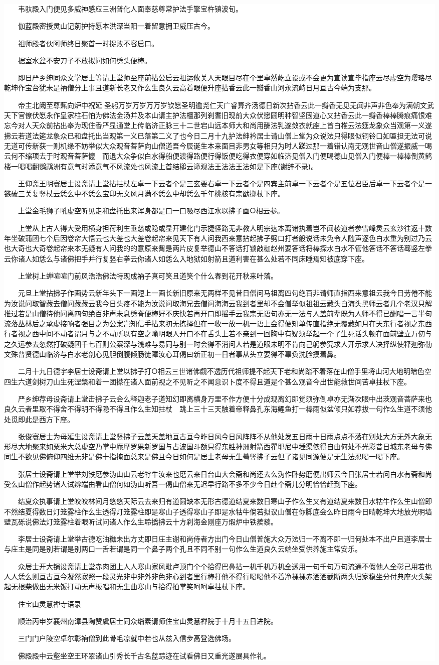 　　韦驮殿入门便见多威神感应三洲普化人面奉慈尊常护法手擎宝杵镇波旬。

　　伽蓝殿密授灵山记莂护持愿本洪深当阳一着留意拥卫威压古今。

　　祖师殿者伙阿师终日聚首一时捉败不容启口。

　　据室水盆不安刀子不放拟问如何劈头便棒。

　　即日严乡绅同众文学居士等请上堂师至座前拈公启云祖运攸关人天眼目尽在个里卓然屹立设或不会更为宣读宣毕指座云尽虚空为璎珞尽乾坤作宝台犹未是衲僧分上事且道新长老又作么生良久云高着眼便升座拈香云此一瓣香山河永流峙日月亘古今端为支那。

　　帝主北阙至尊爇向炉中祝延
圣躬万岁万岁万万岁钦愿圣明逾尧仁天广睿算齐汤德日新次拈香云此一瓣香无见无闻非声非色奉为满朝文武天下官僚伏愿永作皇家柱石怕为佛法金汤并及本山请主护法檀那列刹耆旧现前大众伏愿圆明种智坚固道心又拈香云此一瓣香棒棒腾痕痛恨难忘今对人天众前拈出奉为现住香严显通堂上传临济正脉三十二世宕山远本师大和尚用酬法乳遂敛衣就座上首白椎云法筵龙象众当观第一义遂拂云若道法筵龙象众已和盘托出当观第一义已落第二义了也今日二月十九护法绅衿居士请山僧上堂为众说法只得眼似铜铃口如匾担无法可说无道可传新获一则机缘不妨举似大众观音菩萨向山僧道吾今辰诞生本来面目非男女等相只为时人蹉过那一着错认南无观世音山僧遂振威一喝云何不缩项去于时观音菩萨懡　而退大众争似白水得船便渡得路便行得饭便吃得衣便穿如临济见僧入门便喝德山见僧入门便棒一棒棒倒黄鹤楼一喝喝翻鹦鹉洲有意气时添意气不风流处也风流上首结槌云谛观法王法法王法如是下座(谢辞不录)。

　　王仰斋王明寰居士设斋请上堂拈拄杖左卓一下云者个是三玄要右卓一下云者个是四宾主前卓一下云者个是五位君臣后卓一下云者个是一镞破三关复竖杖云恁么中不恁么宝印无文风月满不恁么中却恁么千年桃核有宗猷掷杖下座。

　　上堂金毛狮子吼虚空听见走和盘托出来浑身都是口一口吸尽西江水以拂子画○相云参。

　　上堂从上古人得大受用横身担荷利生垂慈或隐或显开建化门示捷径路无非教人明宗达本离诸执着岂不闻棱道者参雪峰灵云玄沙往返十数年坐破蒲团七个后因卷帘大悟云也大差也大差卷起帘来见天下有人问我西来意拈起拂子劈口打者般说话未免令人随声逐色白水重为别过乃云也大奇也大奇卷起帘来本无疑有人问我的的意原来觜是两片皮复举德山不答话打锁敲枷赵州要答话将棒探水白水不管他答话不答话蓦竖左拳云你诸人如恁么与诸佛把手并行复竖右拳云你诸人如恁么入地狱如射箭且道利害在甚么处若不同床睡焉知被底穿下座。

　　上堂树上蝉喧喧门前风浩浩佛法特现成衲子真可笑且道笑个什么春到花开秋来叶落。

　　元旦上堂拈拂子作画势云新年头下一画短上一画长新旧原来无两样不见昔日僧问马祖离四句绝百非请师直指西来意祖云我今日劳倦不能为汝说问取智藏去僧问藏藏云我今日头疼不能为汝说问取海兄去僧问海海云我到者里却不会僧举似祖祖云藏头白海头黑师云者几个老汉只解推过若是山僧待他问离四句绝百非声未息劈脊便棒好不庆快若再开口即摇手云我宗无语句亦无一法与人盖前辈既为人师不得已酬唱一言半句流落丛林后之承虚接响者强目之为公案岂知信手拈来初无拣择但在一收一放一机一语上会得便知单传直指绝无覆藏如月在天东行者视之东西行者视之西中间不动者谓月与之不动所以有空之喻明眼人开口不在舌头上若不亲到一回胸中有疑须举起一个了生死话头顿在面前壁立万仞与之久远参去忽然打破疑团千七百则公案深与浅难与易同与别一时会得不消问人若是道眼未明不肯向己躬参究求人开示求人决择纵使释迦弥勒文殊普贤德山临济与白水老剖心见胆倒腹倾肠徒障汝心耳偈曰新正初一日者事从头立要得不辜负洗脸摸着鼻。

　　二月十九日德宇李居士设斋请上堂以拂子打○相云三世诸佛觑不透历代祖师提不起天下老和尚踏不着落在山僧手里将山河大地明暗色空四生六道剑树刀山生死涅槃和着一团攃在诸人面前视之不见听之不闻意识卜度不得且道是个甚么观音今出世能救世间苦卓拄杖下座。

　　严乡绅荐母设斋请上堂击拂子云会么释迦老子道知幻即离横身万里不作方便十分成现离幻即觉须弥倒卓亦无渐次眼中出茨观音菩萨来也良久云者里取不得舍不得明不得隐不得且作么生知拄杖　跳上三十三天触着帝释鼻孔东海鲤鱼打一棒雨似盆倾只如荐拔一句作么生道不须他处觅即此是西方下座。

　　张俊寰居士为母延生设斋请上堂竖拂子云盖天盖地亘古亘今昨日风今日风阵阵不从他处发五日雨十日雨点点不落在别处大方无外大象无形尽大地聚来如粟米大总虚空乃掌中庵摩罗果新罗国与占波国斗额只得东胜神洲射箭西瞿耶尼中埵渠侬得自由何处不光彩昔日城东老母与佛同生不欲见佛俯仰四维无非是佛十指掩面总来是佛且今日如何是居士老母无生蓦竖拂子云但了诸见同源便是无生法忍喝一喝下座。

　　张居士设斋请上堂举刘铁磨参沩山山云老牸牛汝来也磨云来日台山大会斋和尚还去么沩作卧势磨便出师云今日张居士若问白水有斋和尚受么山僧作起势诸人试辨端由看山僧何如沩山听吾一偈山僧来无迟早行路不多不少今日赴个斋儿分明恰恰赶到下座。

　　结夏众执事请上堂皎皎林间月悠悠天际云去来归有道圆缺本无形古德道结夏来数日寒山子作么生又有道结夏来数日水牯牛作么生山僧即不然结夏得数日灯笼露柱作么生透得灯笼露柱即是寒山子透得寒山子即是水牯牛倘若拟议山僧在你脚底会么昨日雨今日晴乾坤大地放光明墙壁瓦砾说佛法灯笼露柱着眼听试问诸人作么生聆撝拂云十方刹海金刚座万煆炉中铁蒺藜。

　　李居士设斋请上堂举古德吃油糍未出方丈即日庄主谢和尚侍者方出门今日山僧普施大众万法归一不离不即一归何处本不出户且道李居士与庄主是同是别若谓是别两口一舌若谓是同一个鼻子两个孔且不同不别一句作么生道良久云端坐受供养施主常安乐。

　　众居士开大锅设斋请上堂赤肉团上人人寒山家风毗卢顶门个个拾得巴鼻拈一机千机万机全透用一句千句万句流通不假他人全彰己用若也人人恁么则亘古亘今凝然寂照一段灵光非中非外非色非心到者里行棒打他不得行喝喝他不着净裸裸赤洒洒截断两头归家稳坐分付典座火头架起无根柴做出无米饭打动无声板唱和无生曲寒山与拾得拍掌笑呵呵卓拄杖下座。

　　住宝山灵慧禅寺语录

　　顺治丙申岁襄州南漳县陶赞虞居士同众缁素请师住宝山灵慧禅院于十月十五日进院。

　　三门门户陵空卓尔彰衲僧到此骨毛凉就中若也从兹入信步高登选佛场。

　　佛殿殿中云壑坐空王环翠诸山引秀长千古名蓝踪迹在试看佛日又重光遂展具作礼。
